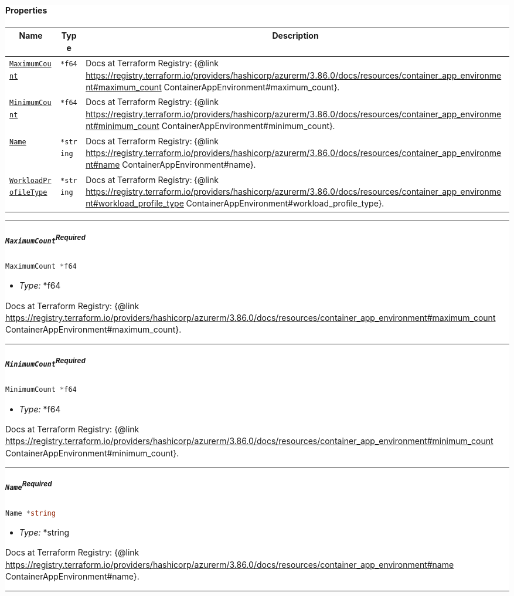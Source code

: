#### Properties <a name="Properties" id="Properties"></a>

| **Name** | **Type** | **Description** |
| --- | --- | --- |
| <code><a href="#@cdktf/provider-azurerm.containerAppEnvironment.ContainerAppEnvironmentWorkloadProfile.property.maximumCount">MaximumCount</a></code> | <code>*f64</code> | Docs at Terraform Registry: {@link https://registry.terraform.io/providers/hashicorp/azurerm/3.86.0/docs/resources/container_app_environment#maximum_count ContainerAppEnvironment#maximum_count}. |
| <code><a href="#@cdktf/provider-azurerm.containerAppEnvironment.ContainerAppEnvironmentWorkloadProfile.property.minimumCount">MinimumCount</a></code> | <code>*f64</code> | Docs at Terraform Registry: {@link https://registry.terraform.io/providers/hashicorp/azurerm/3.86.0/docs/resources/container_app_environment#minimum_count ContainerAppEnvironment#minimum_count}. |
| <code><a href="#@cdktf/provider-azurerm.containerAppEnvironment.ContainerAppEnvironmentWorkloadProfile.property.name">Name</a></code> | <code>*string</code> | Docs at Terraform Registry: {@link https://registry.terraform.io/providers/hashicorp/azurerm/3.86.0/docs/resources/container_app_environment#name ContainerAppEnvironment#name}. |
| <code><a href="#@cdktf/provider-azurerm.containerAppEnvironment.ContainerAppEnvironmentWorkloadProfile.property.workloadProfileType">WorkloadProfileType</a></code> | <code>*string</code> | Docs at Terraform Registry: {@link https://registry.terraform.io/providers/hashicorp/azurerm/3.86.0/docs/resources/container_app_environment#workload_profile_type ContainerAppEnvironment#workload_profile_type}. |

---

##### `MaximumCount`<sup>Required</sup> <a name="MaximumCount" id="@cdktf/provider-azurerm.containerAppEnvironment.ContainerAppEnvironmentWorkloadProfile.property.maximumCount"></a>

```go
MaximumCount *f64
```

- *Type:* *f64

Docs at Terraform Registry: {@link https://registry.terraform.io/providers/hashicorp/azurerm/3.86.0/docs/resources/container_app_environment#maximum_count ContainerAppEnvironment#maximum_count}.

---

##### `MinimumCount`<sup>Required</sup> <a name="MinimumCount" id="@cdktf/provider-azurerm.containerAppEnvironment.ContainerAppEnvironmentWorkloadProfile.property.minimumCount"></a>

```go
MinimumCount *f64
```

- *Type:* *f64

Docs at Terraform Registry: {@link https://registry.terraform.io/providers/hashicorp/azurerm/3.86.0/docs/resources/container_app_environment#minimum_count ContainerAppEnvironment#minimum_count}.

---

##### `Name`<sup>Required</sup> <a name="Name" id="@cdktf/provider-azurerm.containerAppEnvironment.ContainerAppEnvironmentWorkloadProfile.property.name"></a>

```go
Name *string
```

- *Type:* *string

Docs at Terraform Registry: {@link https://registry.terraform.io/providers/hashicorp/azurerm/3.86.0/docs/resources/container_app_environment#name ContainerAppEnvironment#name}.

---